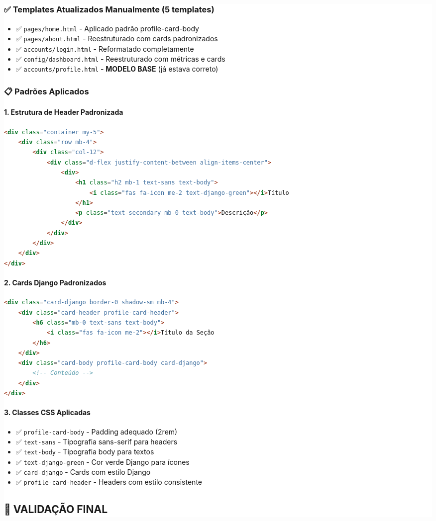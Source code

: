 ### **✅ Templates Atualizados Manualmente (5 templates)**
- ✅ `pages/home.html` - Aplicado padrão profile-card-body
- ✅ `pages/about.html` - Reestruturado com cards padronizados
- ✅ `accounts/login.html` - Reformatado completamente
- ✅ `config/dashboard.html` - Reestruturado com métricas e cards
- ✅ `accounts/profile.html` - **MODELO BASE** (já estava correto)

### **📋 Padrões Aplicados**

#### **1. Estrutura de Header Padronizada**
```html
<div class="container my-5">
    <div class="row mb-4">
        <div class="col-12">
            <div class="d-flex justify-content-between align-items-center">
                <div>
                    <h1 class="h2 mb-1 text-sans text-body">
                        <i class="fas fa-icon me-2 text-django-green"></i>Título
                    </h1>
                    <p class="text-secondary mb-0 text-body">Descrição</p>
                </div>
            </div>
        </div>
    </div>
</div>
```

#### **2. Cards Django Padronizados**
```html
<div class="card-django border-0 shadow-sm mb-4">
    <div class="card-header profile-card-header">
        <h6 class="mb-0 text-sans text-body">
            <i class="fas fa-icon me-2"></i>Título da Seção
        </h6>
    </div>
    <div class="card-body profile-card-body card-django">
        <!-- Conteúdo -->
    </div>
</div>
```

#### **3. Classes CSS Aplicadas**
- ✅ `profile-card-body` - Padding adequado (2rem)
- ✅ `text-sans` - Tipografia sans-serif para headers
- ✅ `text-body` - Tipografia body para textos
- ✅ `text-django-green` - Cor verde Django para ícones
- ✅ `card-django` - Cards com estilo Django
- ✅ `profile-card-header` - Headers com estilo consistente

## 🔧 **VALIDAÇÃO FINAL**
